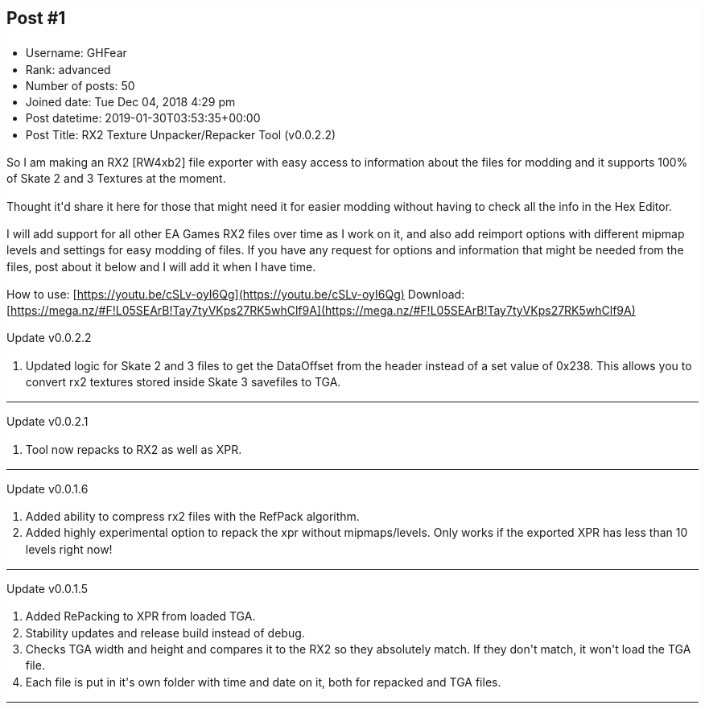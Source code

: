 ## Post #1
- Username: GHFear
- Rank: advanced
- Number of posts: 50
- Joined date: Tue Dec 04, 2018 4:29 pm
- Post datetime: 2019-01-30T03:53:35+00:00
- Post Title: RX2 Texture Unpacker/Repacker Tool (v0.0.2.2)

So I am making an RX2 [RW4xb2] file exporter with easy access to information about the files for modding and it supports 100% of Skate 2 and 3 Textures at the moment.

Thought it'd share it here for those that might need it for easier modding without having to check all the info in the Hex Editor.

I will add support for all other EA Games RX2 files over time as I work on it, and also add reimport options with different mipmap levels and settings for easy modding of files. 
If you have any request for options and information that might be needed from the files, post about it below and I will add it when I have time.

How to use: [https://youtu.be/cSLv-oyI6Qg](https://youtu.be/cSLv-oyI6Qg)
Download: [https://mega.nz/#F!L05SEArB!Tay7tyVKps27RK5whClf9A](https://mega.nz/#F!L05SEArB!Tay7tyVKps27RK5whClf9A)

Update v0.0.2.2

1. Updated logic for Skate 2 and 3 files to get the DataOffset from the header instead of a set value of 0x238.
This allows you to convert rx2 textures stored inside Skate 3 savefiles to TGA.


--------------------------------------------------------------------------------------------------------------------------------------------------------------------------


Update v0.0.2.1

1. Tool now repacks to RX2 as well as XPR.


--------------------------------------------------------------------------------------------------------------------------------------------------------------------------


Update v0.0.1.6

1. Added ability to compress rx2 files with the RefPack algorithm.
2. Added highly experimental option to repack the xpr without mipmaps/levels. Only works if the exported XPR has less than 10 levels right now!


--------------------------------------------------------------------------------------------------------------------------------------------------------------------------

Update v0.0.1.5

1. Added RePacking to XPR from loaded TGA.
2. Stability updates and release build instead of debug.
3. Checks TGA width and height and compares it to the RX2 so they absolutely match. If they don't match, it won't load the TGA file.
4. Each file is put in it's own folder with time and date on it, both for repacked and TGA files.

--------------------------------------------------------------------------------------------------------------------------------------------------------------------------

